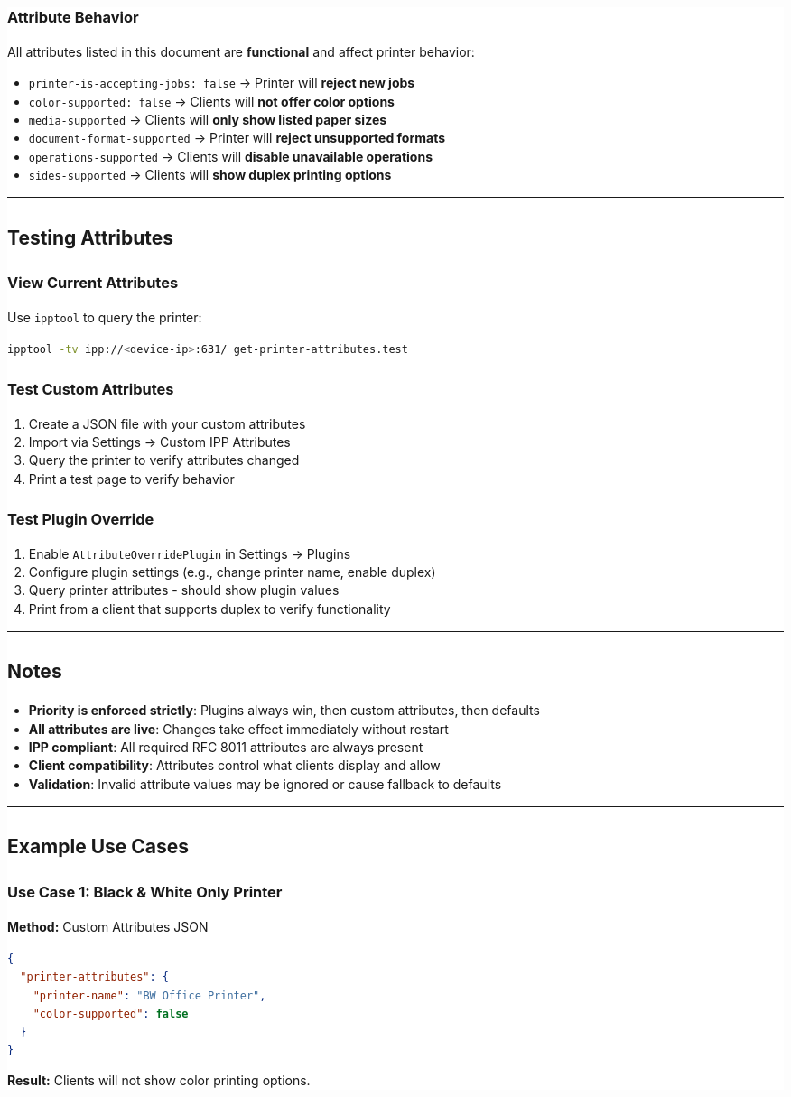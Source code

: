 ### Attribute Behavior

All attributes listed in this document are **functional** and affect printer behavior:

- `printer-is-accepting-jobs: false` → Printer will **reject new jobs**
- `color-supported: false` → Clients will **not offer color options**
- `media-supported` → Clients will **only show listed paper sizes**
- `document-format-supported` → Printer will **reject unsupported formats**
- `operations-supported` → Clients will **disable unavailable operations**
- `sides-supported` → Clients will **show duplex printing options**

---

## Testing Attributes

### View Current Attributes

Use `ipptool` to query the printer:

```bash
ipptool -tv ipp://<device-ip>:631/ get-printer-attributes.test
```

### Test Custom Attributes

1. Create a JSON file with your custom attributes
2. Import via Settings → Custom IPP Attributes
3. Query the printer to verify attributes changed
4. Print a test page to verify behavior

### Test Plugin Override

1. Enable `AttributeOverridePlugin` in Settings → Plugins
2. Configure plugin settings (e.g., change printer name, enable duplex)
3. Query printer attributes - should show plugin values
4. Print from a client that supports duplex to verify functionality

---

## Notes

- **Priority is enforced strictly**: Plugins always win, then custom attributes, then defaults
- **All attributes are live**: Changes take effect immediately without restart
- **IPP compliant**: All required RFC 8011 attributes are always present
- **Client compatibility**: Attributes control what clients display and allow
- **Validation**: Invalid attribute values may be ignored or cause fallback to defaults

---

## Example Use Cases

### Use Case 1: Black & White Only Printer
**Method:** Custom Attributes JSON
```json
{
  "printer-attributes": {
    "printer-name": "BW Office Printer",
    "color-supported": false
  }
}
```
**Result:** Clients will not show color printing options.
